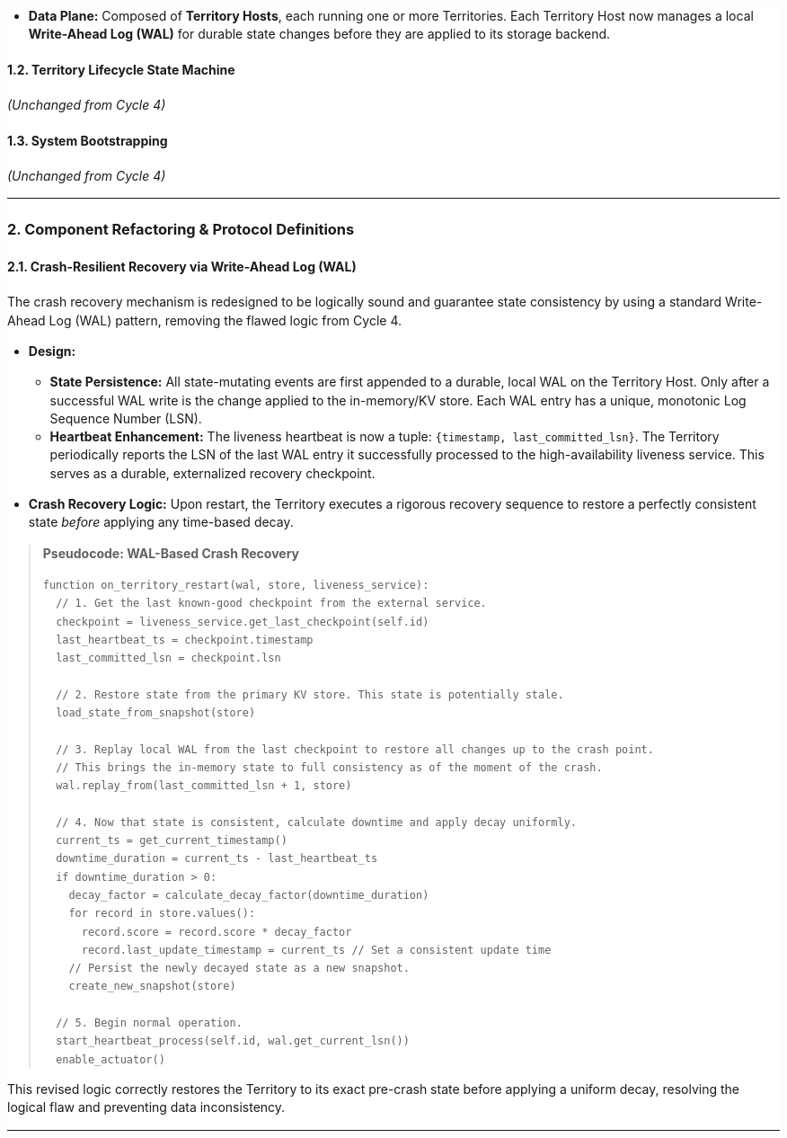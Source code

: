 *   **Data Plane:** Composed of **Territory Hosts**, each running one or more Territories. Each Territory Host now manages a local **Write-Ahead Log (WAL)** for durable state changes before they are applied to its storage backend.

#### **1.2. Territory Lifecycle State Machine**
*(Unchanged from Cycle 4)*



#### **1.3. System Bootstrapping**
*(Unchanged from Cycle 4)*

---

### **2. Component Refactoring & Protocol Definitions**

#### **2.1. Crash-Resilient Recovery via Write-Ahead Log (WAL)**
The crash recovery mechanism is redesigned to be logically sound and guarantee state consistency by using a standard Write-Ahead Log (WAL) pattern, removing the flawed logic from Cycle 4.

*   **Design:**
    *   **State Persistence:** All state-mutating events are first appended to a durable, local WAL on the Territory Host. Only after a successful WAL write is the change applied to the in-memory/KV store. Each WAL entry has a unique, monotonic Log Sequence Number (LSN).
    *   **Heartbeat Enhancement:** The liveness heartbeat is now a tuple: `{timestamp, last_committed_lsn}`. The Territory periodically reports the LSN of the last WAL entry it successfully processed to the high-availability liveness service. This serves as a durable, externalized recovery checkpoint.

*   **Crash Recovery Logic:** Upon restart, the Territory executes a rigorous recovery sequence to restore a perfectly consistent state *before* applying any time-based decay.

> **Pseudocode: WAL-Based Crash Recovery**
> ```
> function on_territory_restart(wal, store, liveness_service):
>   // 1. Get the last known-good checkpoint from the external service.
>   checkpoint = liveness_service.get_last_checkpoint(self.id)
>   last_heartbeat_ts = checkpoint.timestamp
>   last_committed_lsn = checkpoint.lsn
>
>   // 2. Restore state from the primary KV store. This state is potentially stale.
>   load_state_from_snapshot(store)
>
>   // 3. Replay local WAL from the last checkpoint to restore all changes up to the crash point.
>   // This brings the in-memory state to full consistency as of the moment of the crash.
>   wal.replay_from(last_committed_lsn + 1, store)
>
>   // 4. Now that state is consistent, calculate downtime and apply decay uniformly.
>   current_ts = get_current_timestamp()
>   downtime_duration = current_ts - last_heartbeat_ts
>   if downtime_duration > 0:
>     decay_factor = calculate_decay_factor(downtime_duration)
>     for record in store.values():
>       record.score = record.score * decay_factor
>       record.last_update_timestamp = current_ts // Set a consistent update time
>     // Persist the newly decayed state as a new snapshot.
>     create_new_snapshot(store)
>
>   // 5. Begin normal operation.
>   start_heartbeat_process(self.id, wal.get_current_lsn())
>   enable_actuator()
> ```
This revised logic correctly restores the Territory to its exact pre-crash state before applying a uniform decay, resolving the logical flaw and preventing data inconsistency.

---